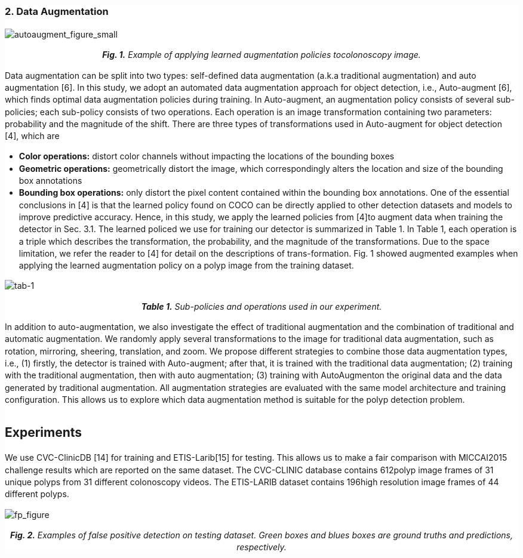 ### 2. Data Augmentation
![autoaugment_figure_small](https://vision.aioz.io/thumbnail/5a2c6412b7144569a9d2/1024/autoaugment_figure_small.jpg)
*<center>**Fig. 1.** Example of applying learned augmentation policies tocolonoscopy image.</center>*

Data augmentation can be split into two types: self-defined data augmentation (a.k.a traditional augmentation) and auto augmentation [6]. In this study, we adopt an automated data augmentation approach for object detection, i.e., Auto-augment [6], which finds optimal data augmentation policies during training. In Auto-augment, an augmentation policy consists of several sub-policies; each sub-policy consists of two operations. Each operation is an image transformation containing two parameters: probability and the magnitude of the shift. There are three types of transformations used in Auto-augment for object detection [4], which are
- **Color operations:** distort color channels without impacting the locations of the bounding boxes
- **Geometric operations:** geometrically distort the image, which correspondingly alters the location and size of the bounding box annotations
- **Bounding box operations:** only distort the pixel content contained within the bounding box annotations.
One of the essential conclusions in [4] is that the learned policy found on COCO can be directly applied to other detection datasets and models to improve predictive accuracy. Hence, in this study, we apply the learned policies from [4]to augment data when training the detector in Sec. 3.1. The learned policed we use for training our detector is summarized in Table 1. In Table 1, each operation is a triple which describes the transformation, the probability, and the magnitude of the transformations. Due to the space limitation, we refer the reader to [4] for detail on the descriptions of trans-formation. Fig. 1 showed augmented examples when applying the learned augmentation policy on a polyp image from the training dataset.

![tab-1](https://vision.aioz.io/thumbnail/40c5d897f39d4093b4f4/1024/polyp-tab1.png)
*<center>**Table 1.** Sub-policies and operations used in our experiment.</center>*

In addition to auto-augmentation, we also investigate the effect of traditional augmentation and the combination of traditional and automatic augmentation. We randomly apply several transformations to the image for traditional data augmentation, such as rotation, mirroring, sheering, translation, and zoom. We propose different strategies to combine those data augmentation types, i.e., (1) firstly, the detector is trained with Auto-augment; after that, it is trained with the traditional data augmentation; (2) training with the traditional augmentation, then with auto augmentation; (3) training with AutoAugmenton the original data and the data generated by traditional augmentation. All augmentation strategies are evaluated with the same model architecture and training configuration. This allows us to explore which data augmentation method is suitable for the polyp detection problem.

## Experiments
We  use  CVC-ClinicDB  [14]  for  training  and  ETIS-Larib[15] for testing.   This allows us to make a fair comparison with  MICCAI2015  challenge  results  which  are  reported  on the same dataset.  The CVC-CLINIC database contains 612polyp  image  frames  of  31  unique  polyps  from  31  different colonoscopy videos.  The ETIS-LARIB dataset contains 196high resolution image frames of 44 different polyps.

![fp_figure](https://vision.aioz.io/thumbnail/4dcf8c111cc9442cb080/1024/fp_figure.jpg)
*<center>**Fig. 2.** Examples of false positive detection on testing dataset. Green boxes and blues boxes are ground truths and predictions, respectively.</center>*
